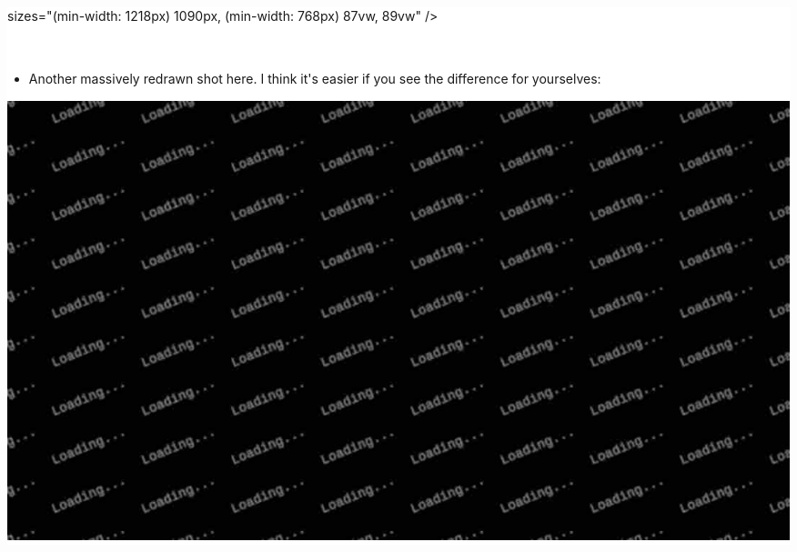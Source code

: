   sizes="(min-width: 1218px) 1090px,
  (min-width: 768px) 87vw,
  89vw" />
</div>

<br>

- Another massively redrawn shot here. I think it's easier if you see the difference for yourselves:

<div id="container1" class="twentytwenty-container">
 <img width="100%" height="100%" class="lazyload" src="./../images/loading.jpg"
  data-src="./../images/PB05/tv-08200-1090px.jpg"
  data-srcset="./../images/PB05/tv-08200-512px.jpg 512w,
  ./../images/PB05/tv-08200-768px.jpg 768w,
  ./../images/PB05/tv-08200-1090px.jpg 1090w"
  sizes="(min-width: 1218px) 1090px,
  (min-width: 768px) 87vw,
  89vw" />